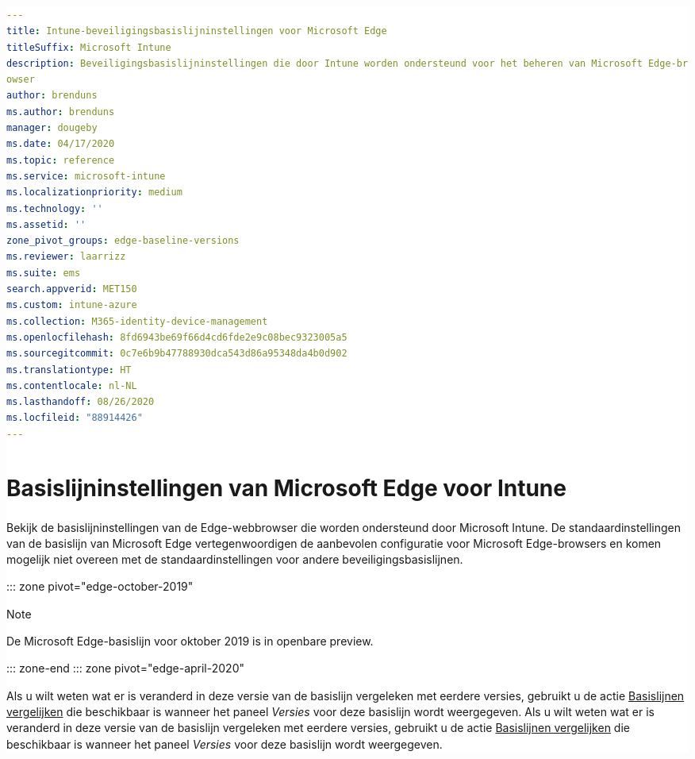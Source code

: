 ```yaml
---
title: Intune-beveiligingsbasislijninstellingen voor Microsoft Edge
titleSuffix: Microsoft Intune
description: Beveiligingsbasislijninstellingen die door Intune worden ondersteund voor het beheren van Microsoft Edge-browser
author: brenduns
ms.author: brenduns
manager: dougeby
ms.date: 04/17/2020
ms.topic: reference
ms.service: microsoft-intune
ms.localizationpriority: medium
ms.technology: ''
ms.assetid: ''
zone_pivot_groups: edge-baseline-versions
ms.reviewer: laarrizz
ms.suite: ems
search.appverid: MET150
ms.custom: intune-azure
ms.collection: M365-identity-device-management
ms.openlocfilehash: 8fd6943be69f66d4cd6fde2e9c08bec9323005a5
ms.sourcegitcommit: 0c7e6b9b47788930dca543d86a95348da4b0d902
ms.translationtype: HT
ms.contentlocale: nl-NL
ms.lasthandoff: 08/26/2020
ms.locfileid: "88914426"
---
```



# <a name="microsoft-edge-baseline-settings-for-intune"></a>Basislijninstellingen van Microsoft Edge voor Intune

Bekijk de basislijninstellingen van de Edge-webbrowser die worden ondersteund door Microsoft Intune. De standaardinstellingen van de basislijn van Microsoft Edge vertegenwoordigen de aanbevolen configuratie voor Microsoft Edge-browsers en komen mogelijk niet overeen met de standaardinstellingen voor andere beveiligingsbasislijnen.

::: zone pivot="edge-october-2019"

> [!NOTE]
> De Microsoft Edge-basislijn voor oktober 2019 is in openbare preview.

::: zone-end
::: zone pivot="edge-april-2020"

Als u wilt weten wat er is veranderd in deze versie van de basislijn vergeleken met eerdere versies, gebruikt u de actie [Basislijnen vergelijken](../protect/security-baselines.md#compare-baseline-versions) die beschikbaar is wanneer het paneel *Versies* voor deze basislijn wordt weergegeven. Als u wilt weten wat er is veranderd in deze versie van de basislijn vergeleken met eerdere versies, gebruikt u de actie [Basislijnen vergelijken](../protect/security-baselines.md#compare-baseline-versions) die beschikbaar is wanneer het paneel *Versies* voor deze basislijn wordt weergegeven.

